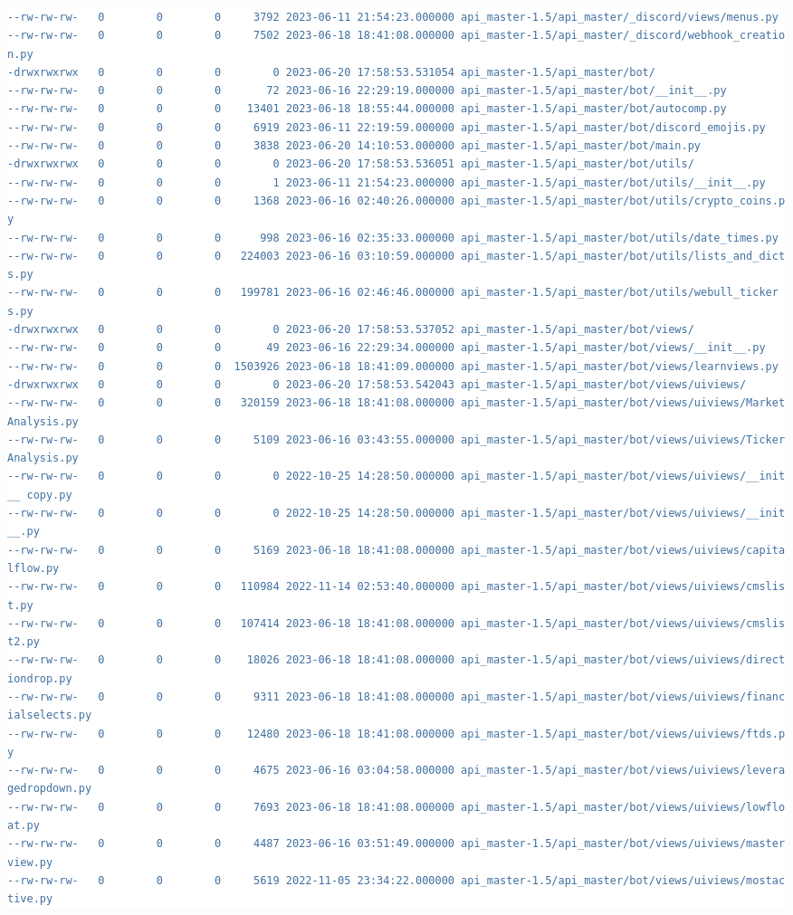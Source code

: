 ```diff
--rw-rw-rw-   0        0        0     3792 2023-06-11 21:54:23.000000 api_master-1.5/api_master/_discord/views/menus.py
--rw-rw-rw-   0        0        0     7502 2023-06-18 18:41:08.000000 api_master-1.5/api_master/_discord/webhook_creation.py
-drwxrwxrwx   0        0        0        0 2023-06-20 17:58:53.531054 api_master-1.5/api_master/bot/
--rw-rw-rw-   0        0        0       72 2023-06-16 22:29:19.000000 api_master-1.5/api_master/bot/__init__.py
--rw-rw-rw-   0        0        0    13401 2023-06-18 18:55:44.000000 api_master-1.5/api_master/bot/autocomp.py
--rw-rw-rw-   0        0        0     6919 2023-06-11 22:19:59.000000 api_master-1.5/api_master/bot/discord_emojis.py
--rw-rw-rw-   0        0        0     3838 2023-06-20 14:10:53.000000 api_master-1.5/api_master/bot/main.py
-drwxrwxrwx   0        0        0        0 2023-06-20 17:58:53.536051 api_master-1.5/api_master/bot/utils/
--rw-rw-rw-   0        0        0        1 2023-06-11 21:54:23.000000 api_master-1.5/api_master/bot/utils/__init__.py
--rw-rw-rw-   0        0        0     1368 2023-06-16 02:40:26.000000 api_master-1.5/api_master/bot/utils/crypto_coins.py
--rw-rw-rw-   0        0        0      998 2023-06-16 02:35:33.000000 api_master-1.5/api_master/bot/utils/date_times.py
--rw-rw-rw-   0        0        0   224003 2023-06-16 03:10:59.000000 api_master-1.5/api_master/bot/utils/lists_and_dicts.py
--rw-rw-rw-   0        0        0   199781 2023-06-16 02:46:46.000000 api_master-1.5/api_master/bot/utils/webull_tickers.py
-drwxrwxrwx   0        0        0        0 2023-06-20 17:58:53.537052 api_master-1.5/api_master/bot/views/
--rw-rw-rw-   0        0        0       49 2023-06-16 22:29:34.000000 api_master-1.5/api_master/bot/views/__init__.py
--rw-rw-rw-   0        0        0  1503926 2023-06-18 18:41:09.000000 api_master-1.5/api_master/bot/views/learnviews.py
-drwxrwxrwx   0        0        0        0 2023-06-20 17:58:53.542043 api_master-1.5/api_master/bot/views/uiviews/
--rw-rw-rw-   0        0        0   320159 2023-06-18 18:41:08.000000 api_master-1.5/api_master/bot/views/uiviews/MarketAnalysis.py
--rw-rw-rw-   0        0        0     5109 2023-06-16 03:43:55.000000 api_master-1.5/api_master/bot/views/uiviews/TickerAnalysis.py
--rw-rw-rw-   0        0        0        0 2022-10-25 14:28:50.000000 api_master-1.5/api_master/bot/views/uiviews/__init__ copy.py
--rw-rw-rw-   0        0        0        0 2022-10-25 14:28:50.000000 api_master-1.5/api_master/bot/views/uiviews/__init__.py
--rw-rw-rw-   0        0        0     5169 2023-06-18 18:41:08.000000 api_master-1.5/api_master/bot/views/uiviews/capitalflow.py
--rw-rw-rw-   0        0        0   110984 2022-11-14 02:53:40.000000 api_master-1.5/api_master/bot/views/uiviews/cmslist.py
--rw-rw-rw-   0        0        0   107414 2023-06-18 18:41:08.000000 api_master-1.5/api_master/bot/views/uiviews/cmslist2.py
--rw-rw-rw-   0        0        0    18026 2023-06-18 18:41:08.000000 api_master-1.5/api_master/bot/views/uiviews/directiondrop.py
--rw-rw-rw-   0        0        0     9311 2023-06-18 18:41:08.000000 api_master-1.5/api_master/bot/views/uiviews/financialselects.py
--rw-rw-rw-   0        0        0    12480 2023-06-18 18:41:08.000000 api_master-1.5/api_master/bot/views/uiviews/ftds.py
--rw-rw-rw-   0        0        0     4675 2023-06-16 03:04:58.000000 api_master-1.5/api_master/bot/views/uiviews/leveragedropdown.py
--rw-rw-rw-   0        0        0     7693 2023-06-18 18:41:08.000000 api_master-1.5/api_master/bot/views/uiviews/lowfloat.py
--rw-rw-rw-   0        0        0     4487 2023-06-16 03:51:49.000000 api_master-1.5/api_master/bot/views/uiviews/masterview.py
--rw-rw-rw-   0        0        0     5619 2022-11-05 23:34:22.000000 api_master-1.5/api_master/bot/views/uiviews/mostactive.py
```